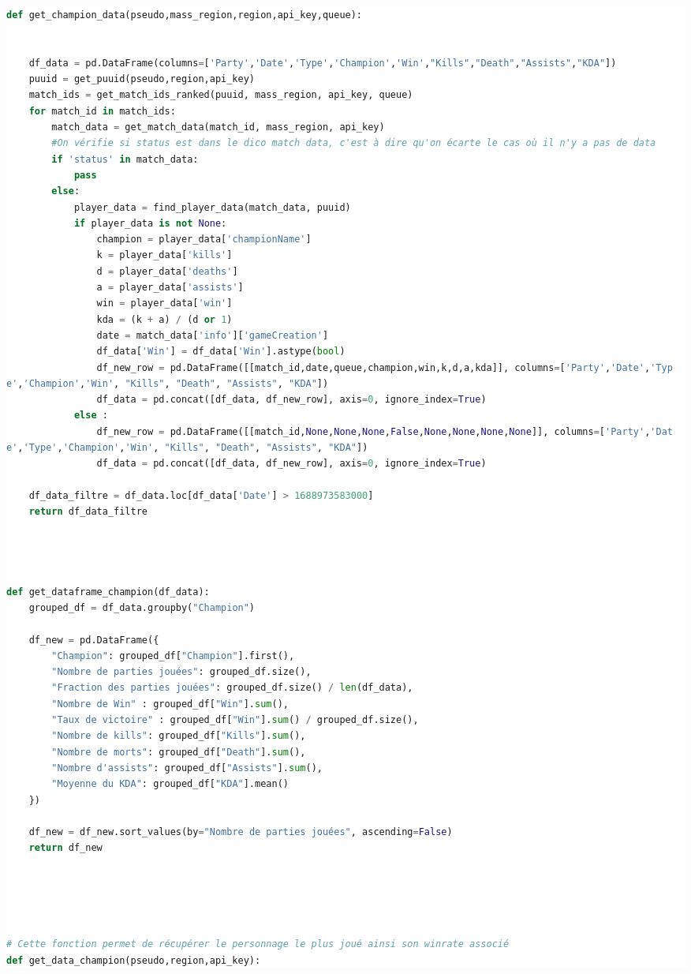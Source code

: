 
```python
def get_champion_data(pseudo,mass_region,region,api_key,queue):


    df_data = pd.DataFrame(columns=['Party','Date','Type','Champion','Win',"Kills","Death","Assists","KDA"])
    puuid = get_puuid(pseudo,region,api_key)
    match_ids = get_match_ids_ranked(puuid, mass_region, api_key, queue)
    for match_id in match_ids:
        match_data = get_match_data(match_id, mass_region, api_key)
        #On vérifie si status est dans le dico match data, c'est à dire qu'on écarte le cas où il n'y a pas de data
        if 'status' in match_data:
            pass
        else:
            player_data = find_player_data(match_data, puuid)
            if player_data is not None:
                champion = player_data['championName']
                k = player_data['kills']
                d = player_data['deaths']
                a = player_data['assists']
                win = player_data['win']
                kda = (k + a) / (d or 1)
                date = match_data['info']['gameCreation']
                df_data['Win'] = df_data['Win'].astype(bool)
                df_new_row = pd.DataFrame([[match_id,date,queue,champion,win,k,d,a,kda]], columns=['Party','Date','Type','Champion','Win', "Kills", "Death", "Assists", "KDA"])
                df_data = pd.concat([df_data, df_new_row], axis=0, ignore_index=True)
            else :
                df_new_row = pd.DataFrame([[match_id,None,None,None,False,None,None,None,None]], columns=['Party','Date','Type','Champion','Win', "Kills", "Death", "Assists", "KDA"])
                df_data = pd.concat([df_data, df_new_row], axis=0, ignore_index=True)
    
    df_data_filtre = df_data.loc[df_data['Date'] > 1688973583000] 
    return df_data_filtre




def get_dataframe_champion(df_data):
    grouped_df = df_data.groupby("Champion")

    df_new = pd.DataFrame({
        "Champion": grouped_df["Champion"].first(),
        "Nombre de parties jouées": grouped_df.size(),
        "Fraction des parties jouées": grouped_df.size() / len(df_data),
        "Nombre de Win" : grouped_df["Win"].sum(),
        "Taux de victoire" : grouped_df["Win"].sum() / grouped_df.size(),
        "Nombre de kills": grouped_df["Kills"].sum(),
        "Nombre de morts": grouped_df["Death"].sum(),
        "Nombre d'assists": grouped_df["Assists"].sum(),
        "Moyenne du KDA": grouped_df["KDA"].mean()
    })

    df_new = df_new.sort_values(by="Nombre de parties jouées", ascending=False)
    return df_new





# Cette fonction permet de récupérer le personnage le plus joué ainsi son winrate associé
def get_data_champion(pseudo,region,api_key):
```